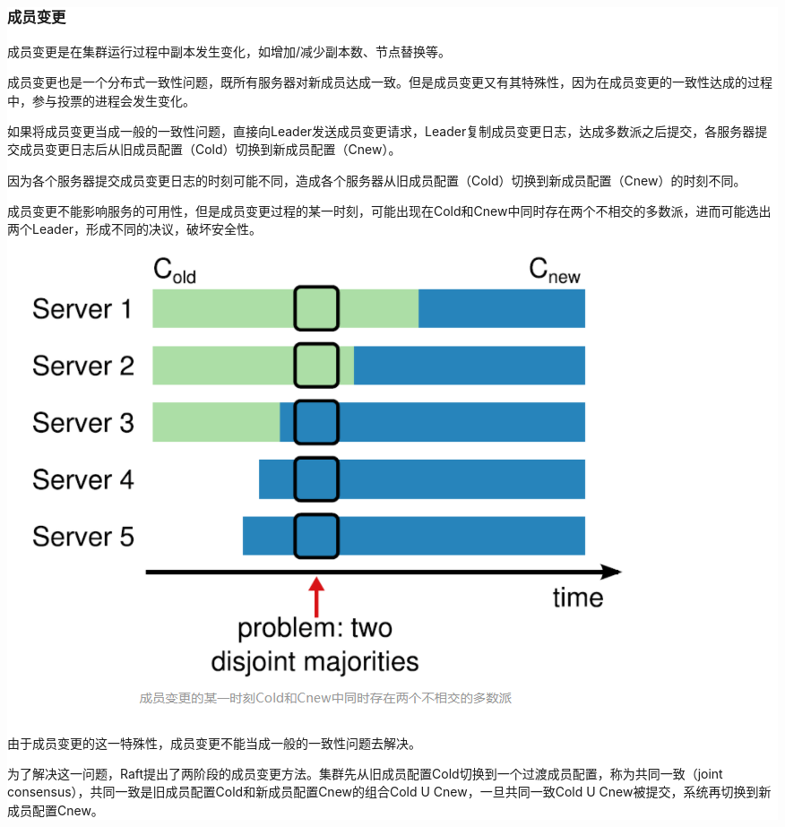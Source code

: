 ### 成员变更

成员变更是在集群运行过程中副本发生变化，如增加/减少副本数、节点替换等。

成员变更也是一个分布式一致性问题，既所有服务器对新成员达成一致。但是成员变更又有其特殊性，因为在成员变更的一致性达成的过程中，参与投票的进程会发生变化。

如果将成员变更当成一般的一致性问题，直接向Leader发送成员变更请求，Leader复制成员变更日志，达成多数派之后提交，各服务器提交成员变更日志后从旧成员配置（Cold）切换到新成员配置（Cnew）。

因为各个服务器提交成员变更日志的时刻可能不同，造成各个服务器从旧成员配置（Cold）切换到新成员配置（Cnew）的时刻不同。

成员变更不能影响服务的可用性，但是成员变更过程的某一时刻，可能出现在Cold和Cnew中同时存在两个不相交的多数派，进而可能选出两个Leader，形成不同的决议，破坏安全性。

![image-20210911105910667](interviewImg\image-20210911105910667.png)

由于成员变更的这一特殊性，成员变更不能当成一般的一致性问题去解决。

为了解决这一问题，Raft提出了两阶段的成员变更方法。集群先从旧成员配置Cold切换到一个过渡成员配置，称为共同一致（joint consensus），共同一致是旧成员配置Cold和新成员配置Cnew的组合Cold U Cnew，一旦共同一致Cold U Cnew被提交，系统再切换到新成员配置Cnew。
